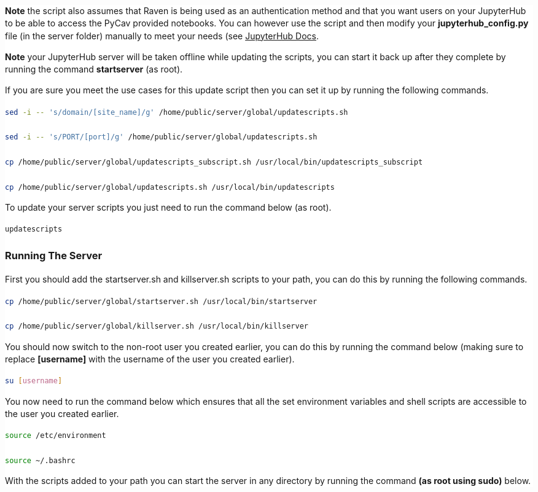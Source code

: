 **Note** the script also assumes that Raven is being used as an authentication method and that you want users on your JupyterHub to be able 
to access the PyCav provided notebooks. You can however use the script and then modify your **jupyterhub_config.py** file (in the server folder) manually to meet your
needs (see [JupyterHub Docs](http://jupyterhub.readthedocs.io/en/latest/getting-started.html). 

**Note** your JupyterHub server will be taken offline while updating the scripts, you can start it back up after they complete by running the command
**startserver** (as root).

If you are sure you meet the use cases for this update script then you can set it up by running the following commands.

```bash
sed -i -- 's/domain/[site_name]/g' /home/public/server/global/updatescripts.sh

sed -i -- 's/PORT/[port]/g' /home/public/server/global/updatescripts.sh

cp /home/public/server/global/updatescripts_subscript.sh /usr/local/bin/updatescripts_subscript

cp /home/public/server/global/updatescripts.sh /usr/local/bin/updatescripts
```

To update your server scripts you just need to run the command below (as root).

```bash
updatescripts
```

### **Running The Server** 
First you should add the startserver.sh and killserver.sh scripts to your path, you can do this by running the following commands.

```bash
cp /home/public/server/global/startserver.sh /usr/local/bin/startserver

cp /home/public/server/global/killserver.sh /usr/local/bin/killserver
```

You should now switch to the non-root user you created earlier, you can do this by running the command below (making sure to replace **[username]** with the username of the user you created earlier).

```bash
su [username]
```

You now need to run the command below which ensures that all the set environment variables and shell scripts are accessible to the user you created earlier.

```bash
source /etc/environment

source ~/.bashrc
```

With the scripts added to your path you can start the server in any directory by running the command **(as root using sudo)** below.
